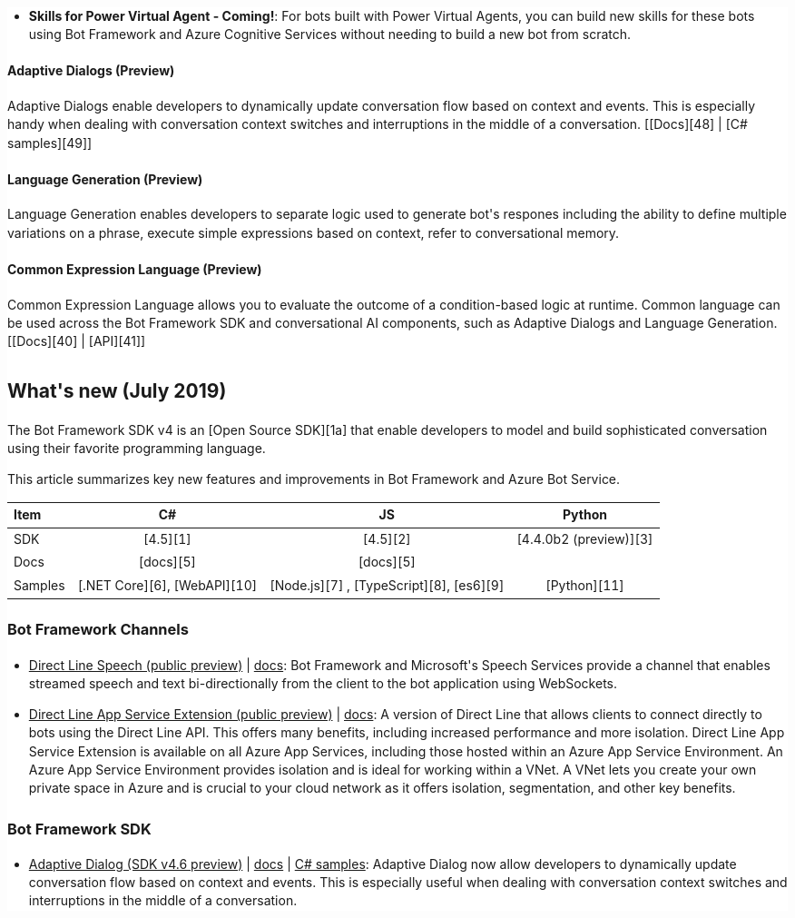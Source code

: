 - **Skills for Power Virtual Agent - Coming!**: For bots built with Power Virtual Agents, you can build new skills for these bots using Bot Framework and Azure Cognitive Services without needing to build a new bot from scratch.

#### Adaptive Dialogs (Preview)
Adaptive Dialogs enable developers to dynamically update conversation flow based on context and events. This is especially handy when dealing with conversation context switches and interruptions in the middle of a conversation. [[Docs][48] | [C# samples][49]]

#### Language Generation (Preview)
Language Generation enables developers to separate logic used to generate bot's respones including the ability to define multiple variations on a phrase, execute simple expressions based on context, refer to conversational memory. 

#### Common Expression Language (Preview)
Common Expression Language allows you to evaluate the outcome of a condition-based logic at runtime. Common language can be used across the Bot Framework SDK and conversational AI components, such as Adaptive Dialogs and Language Generation. [[Docs][40] | [API][41]]

## What's new (July 2019)

The Bot Framework SDK v4 is an [Open Source SDK][1a] that enable developers to model and build sophisticated conversation
using their favorite programming language.

This article summarizes key new features and improvements in Bot Framework and Azure Bot Service.

| Item    | C#                           | JS                                       | Python                 |
|:--------|:----------------------------:|:----------------------------------------:|:----------------------:|
| SDK     | [4.5][1]                     | [4.5][2]                                 | [4.4.0b2 (preview)][3] |
| Docs    | [docs][5]                    | [docs][5]                                |                        |
| Samples | [.NET Core][6], [WebAPI][10] | [Node.js][7] , [TypeScript][8], [es6][9] | [Python][11]           |

### Bot Framework Channels

- [Direct Line Speech (public preview)](https://www.nuget.org/packages/Microsoft.Bot.Builder.StreamingExtensions/4.5.0-preview1) | [docs](directline-speech-bot.md): Bot Framework and Microsoft's Speech Services provide a channel that enables streamed speech and text bi-directionally from the client to the bot application using WebSockets.

- [Direct Line App Service Extension (public preview)](https://portal.azure.com) | [docs](https://github.com/Jeffders/DirectLineAppServiceExtensionPreview/tree/master/docs): A version of Direct Line
that allows clients to connect directly to bots using the Direct Line API. This offers many benefits, including increased performance and more isolation. Direct Line App Service Extension is available on all Azure App Services, including those hosted within an Azure App Service Environment. An Azure App Service Environment provides isolation and is ideal for working within a VNet. A VNet lets you create your own private space in Azure and is crucial to your cloud network as it offers isolation, segmentation, and other key benefits.

### Bot Framework SDK
- [Adaptive Dialog (SDK v4.6 preview)](https://github.com/Microsoft/BotBuilder-Samples/tree/master/experimental/adaptive-dialog#readme) | [docs](https://github.com/Microsoft/BotBuilder-Samples/tree/master/experimental/adaptive-dialog/docs) | [C# samples](https://github.com/Microsoft/BotBuilder-Samples/tree/master/experimental/adaptive-dialog/csharp_dotnetcore):
Adaptive Dialog now allow developers to dynamically update conversation flow based on context and events. This is especially useful when dealing with conversation context switches and interruptions in the middle of a conversation.
